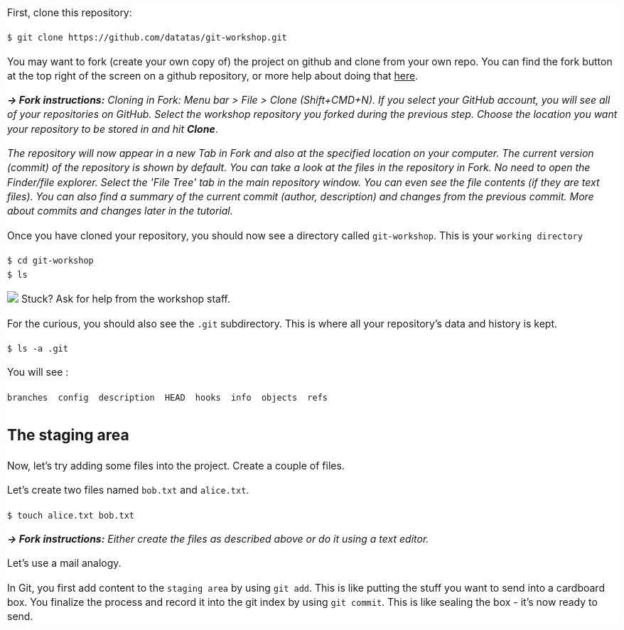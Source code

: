 First, clone this repository:

    $ git clone https://github.com/datatas/git-workshop.git

You may want to fork (create your own copy of) the project on github and
clone from your own repo. You can find the fork button at the top right of
the screen on a github repository, or more help about doing that [here](https://help.github.com/articles/fork-a-repo/).

***&rarr; Fork instructions:*** *Cloning in Fork: Menu bar > File > Clone (Shift+CMD+N). If you select your GitHub account, you will see all of your repositories on GitHub. Select the workshop repository you forked during the previous step. Choose the location you want your repository to be stored in and hit* ***Clone***.

*The repository will now appear in a new Tab in Fork and also at the specified location on your computer. The current version (commit) of the repository is shown by default. You can take a look at the files in the repository in Fork. No need to open the Finder/file explorer. Select the 'File Tree' tab in the main repository window. You can even see the file contents (if they are text files). You can also find a summary of the current commit (author, description) and changes from the previous commit. More about commits and changes later in the tutorial.*

Once you have cloned your repository, you should now see a directory
called `git-workshop`. This is your `working directory`

    $ cd git-workshop
    $ ls

![](https://upload.wikimedia.org/wikipedia/commons/thumb/4/44/Help-browser.svg/20px-Help-browser.svg.png)
Stuck? Ask for help from the workshop staff.

For the curious, you should also see the `.git` subdirectory. This is
where all your repository’s data and history is kept.

    $ ls -a .git

You will see :

    branches  config  description  HEAD  hooks  info  objects  refs

The staging area
----------------

Now, let’s try adding some files into the project. Create a couple of
files.

Let’s create two files named `bob.txt` and `alice.txt`.

    $ touch alice.txt bob.txt

***&rarr; Fork instructions:*** *Either create the files as described above or do it using a text editor.*

Let’s use a mail analogy.

In Git, you first add content to the `staging area` by using `git add`.
This is like putting the stuff you want to send into a cardboard box.
You finalize the process and record it into the git index by using
`git commit`. This is like sealing the box - it’s now ready to send.

